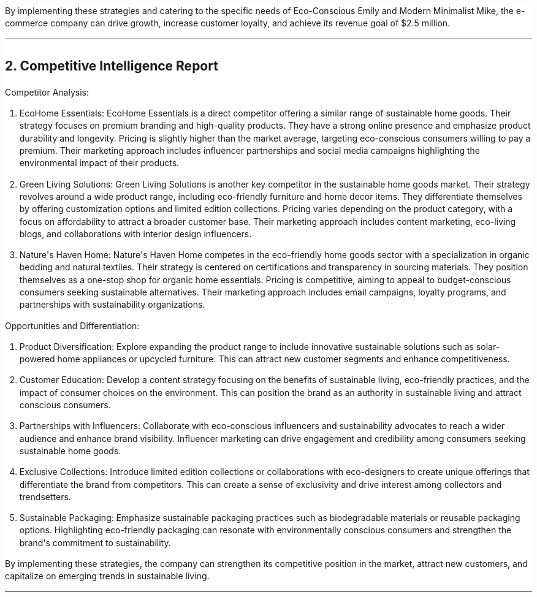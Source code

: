 By implementing these strategies and catering to the specific needs of Eco-Conscious Emily and Modern Minimalist Mike, the e-commerce company can drive growth, increase customer loyalty, and achieve its revenue goal of $2.5 million.

---

## 2. Competitive Intelligence Report  
Competitor Analysis:
1. EcoHome Essentials: EcoHome Essentials is a direct competitor offering a similar range of sustainable home goods. Their strategy focuses on premium branding and high-quality products. They have a strong online presence and emphasize product durability and longevity. Pricing is slightly higher than the market average, targeting eco-conscious consumers willing to pay a premium. Their marketing approach includes influencer partnerships and social media campaigns highlighting the environmental impact of their products.

2. Green Living Solutions: Green Living Solutions is another key competitor in the sustainable home goods market. Their strategy revolves around a wide product range, including eco-friendly furniture and home decor items. They differentiate themselves by offering customization options and limited edition collections. Pricing varies depending on the product category, with a focus on affordability to attract a broader customer base. Their marketing approach includes content marketing, eco-living blogs, and collaborations with interior design influencers.

3. Nature's Haven Home: Nature's Haven Home competes in the eco-friendly home goods sector with a specialization in organic bedding and natural textiles. Their strategy is centered on certifications and transparency in sourcing materials. They position themselves as a one-stop shop for organic home essentials. Pricing is competitive, aiming to appeal to budget-conscious consumers seeking sustainable alternatives. Their marketing approach includes email campaigns, loyalty programs, and partnerships with sustainability organizations.

Opportunities and Differentiation:
1. Product Diversification: Explore expanding the product range to include innovative sustainable solutions such as solar-powered home appliances or upcycled furniture. This can attract new customer segments and enhance competitiveness.

2. Customer Education: Develop a content strategy focusing on the benefits of sustainable living, eco-friendly practices, and the impact of consumer choices on the environment. This can position the brand as an authority in sustainable living and attract conscious consumers.

3. Partnerships with Influencers: Collaborate with eco-conscious influencers and sustainability advocates to reach a wider audience and enhance brand visibility. Influencer marketing can drive engagement and credibility among consumers seeking sustainable home goods.

4. Exclusive Collections: Introduce limited edition collections or collaborations with eco-designers to create unique offerings that differentiate the brand from competitors. This can create a sense of exclusivity and drive interest among collectors and trendsetters.

5. Sustainable Packaging: Emphasize sustainable packaging practices such as biodegradable materials or reusable packaging options. Highlighting eco-friendly packaging can resonate with environmentally conscious consumers and strengthen the brand's commitment to sustainability.

By implementing these strategies, the company can strengthen its competitive position in the market, attract new customers, and capitalize on emerging trends in sustainable living.

---
